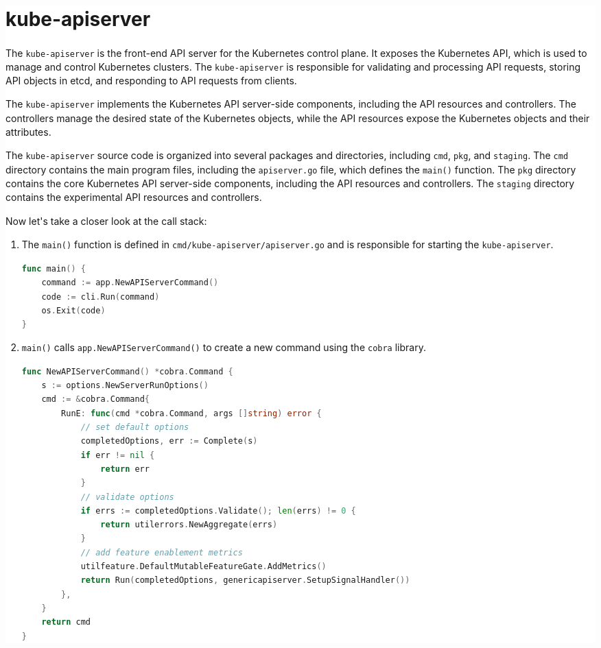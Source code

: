 # kube-apiserver

The `kube-apiserver` is the front-end API server for the Kubernetes control plane. It exposes the Kubernetes API, which is used to manage and control Kubernetes clusters. The `kube-apiserver` is responsible for validating and processing API requests, storing API objects in etcd, and responding to API requests from clients.

The `kube-apiserver` implements the Kubernetes API server-side components, including the API resources and controllers. The controllers manage the desired state of the Kubernetes objects, while the API resources expose the Kubernetes objects and their attributes.

The `kube-apiserver` source code is organized into several packages and directories, including `cmd`, `pkg`, and `staging`. The `cmd` directory contains the main program files, including the `apiserver.go` file, which defines the `main()` function. The `pkg` directory contains the core Kubernetes API server-side components, including the API resources and controllers. The `staging` directory contains the experimental API resources and controllers.

Now let's take a closer look at the call stack:

1. The `main()` function is defined in `cmd/kube-apiserver/apiserver.go` and is responsible for starting the `kube-apiserver`.
    
    ```go
    func main() {
    	command := app.NewAPIServerCommand()
    	code := cli.Run(command)
    	os.Exit(code)
    }
    ```
    
2. `main()` calls `app.NewAPIServerCommand()` to create a new command using the `cobra` library.
    
    ```go
    func NewAPIServerCommand() *cobra.Command {
    	s := options.NewServerRunOptions()
    	cmd := &cobra.Command{
    		RunE: func(cmd *cobra.Command, args []string) error {
    			// set default options
    			completedOptions, err := Complete(s)
    			if err != nil {
    				return err
    			}
    			// validate options
    			if errs := completedOptions.Validate(); len(errs) != 0 {
    				return utilerrors.NewAggregate(errs)
    			}
    			// add feature enablement metrics
    			utilfeature.DefaultMutableFeatureGate.AddMetrics()
    			return Run(completedOptions, genericapiserver.SetupSignalHandler())
    		},
    	}
    	return cmd
    }
    ```
    